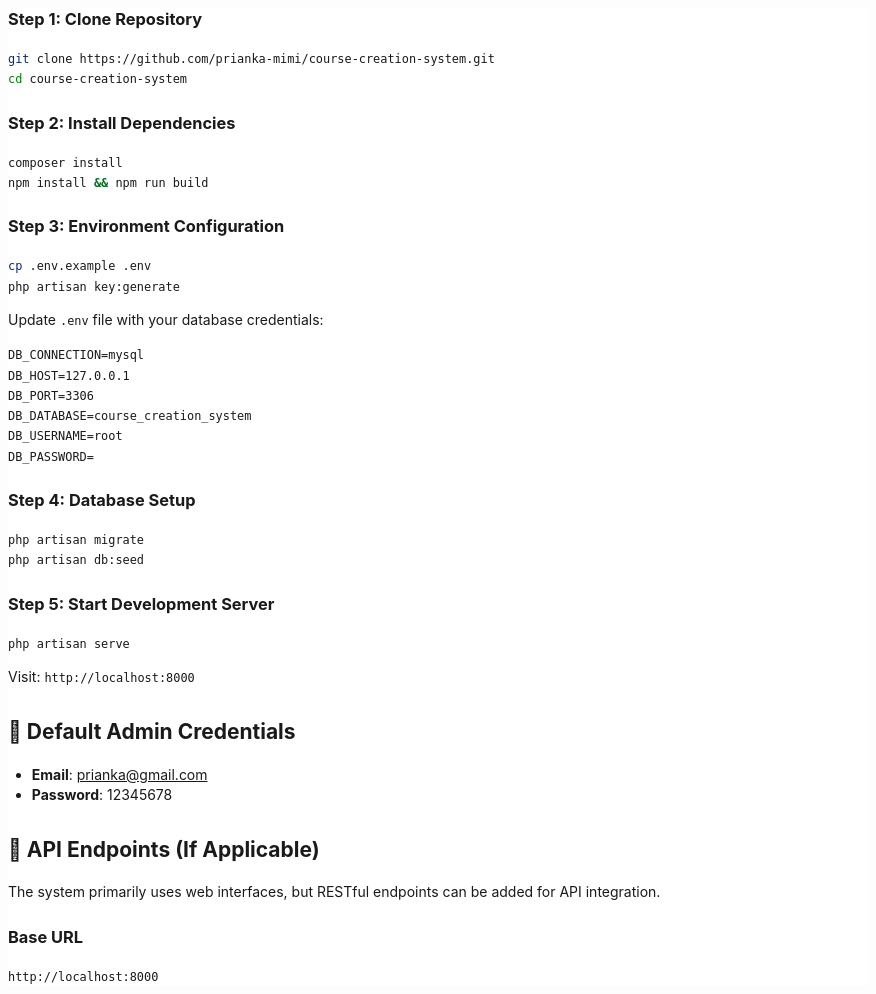 ### Step 1: Clone Repository
```bash
git clone https://github.com/prianka-mimi/course-creation-system.git
cd course-creation-system
```

### Step 2: Install Dependencies
```bash
composer install
npm install && npm run build
```

### Step 3: Environment Configuration
```bash
cp .env.example .env
php artisan key:generate
```

Update `.env` file with your database credentials:
```env
DB_CONNECTION=mysql
DB_HOST=127.0.0.1
DB_PORT=3306
DB_DATABASE=course_creation_system
DB_USERNAME=root
DB_PASSWORD=
```

### Step 4: Database Setup
```bash
php artisan migrate
php artisan db:seed
```

### Step 5: Start Development Server
```bash
php artisan serve
```

Visit: `http://localhost:8000`

## 🔐 Default Admin Credentials
- **Email**: prianka@gmail.com
- **Password**: 12345678

## 📡 API Endpoints (If Applicable)

The system primarily uses web interfaces, but RESTful endpoints can be added for API integration.

### Base URL
```
http://localhost:8000
```
